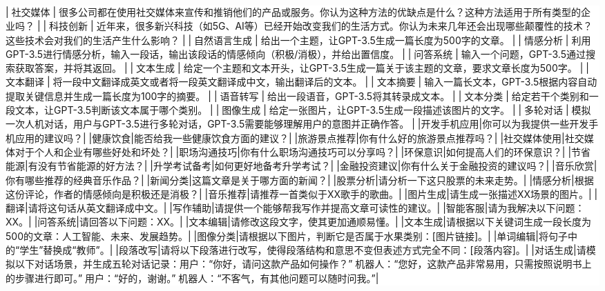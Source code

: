 | 社交媒体                                     | 很多公司都在使用社交媒体来宣传和推销他们的产品或服务。你认为这种方法的优缺点是什么？这种方法适用于所有类型的企业吗？                                                                                                                                                                                                                                                                                                                                                                                                                                                                                 |
| 科技创新                                     | 近年来，很多新兴科技（如5G、AI等）已经开始改变我们的生活方式。你认为未来几年还会出现哪些颠覆性的技术？这些技术会对我们的生活产生什么影响？                                                                                                                                                                                                                                                                                                                                                                                                                                               |
| 自然语言生成         | 给出一个主题，让GPT-3.5生成一篇长度为500字的文章。                                                                                                                                         |
| 情感分析             | 利用GPT-3.5进行情感分析，输入一段话，输出该段话的情感倾向（积极/消极），并给出置信度。                                                                                                    |
| 问答系统             | 输入一个问题，GPT-3.5通过搜索获取答案，并将其返回。                                                                                                                                              |
| 文本生成             | 给定一个主题和文本开头，让GPT-3.5生成一篇关于该主题的文章，要求文章长度为500字。                                                                                                              |
| 文本翻译             | 将一段中文翻译成英文或者将一段英文翻译成中文，输出翻译后的文本。                                                                                                                             |
| 文本摘要             | 输入一篇长文本，GPT-3.5根据内容自动提取关键信息并生成一篇长度为100字的摘要。                                                                                                                      |
| 语音转写             | 给出一段语音，GPT-3.5将其转录成文本。                                                                                                                                                           |
| 文本分类             | 给定若干个类别和一段文本，让GPT-3.5判断该文本属于哪个类别。                                                                                                                                       |
| 图像生成             | 给定一张图片，让GPT-3.5生成一段描述该图片的文字。                                                                                                                                                 |
| 多轮对话             | 模拟一次人机对话，用户与GPT-3.5进行多轮对话，GPT-3.5需要能够理解用户的意图并正确作答。                                                                                                          |
|开发手机应用|你可以为我提供一些开发手机应用的建议吗？|
|健康饮食|能否给我一些健康饮食方面的建议？|
|旅游景点推荐|你有什么好的旅游景点推荐吗？|
|社交媒体使用|社交媒体对于个人和企业有哪些好处和坏处？|
|职场沟通技巧|你有什么职场沟通技巧可以分享吗？|
|环保意识|如何提高人们的环保意识？|
|节省能源|有没有节省能源的好方法？|
|升学考试备考|如何更好地备考升学考试？|
|金融投资建议|你有什么关于金融投资的建议吗？|
|音乐欣赏|你有哪些推荐的经典音乐作品？|
|新闻分类|这篇文章是关于哪方面的新闻？|
|股票分析|请分析一下这只股票的未来走势。|
|情感分析|根据这份评论，作者的情感倾向是积极还是消极？|
|音乐推荐|请推荐一首类似于XX歌手的歌曲。|
|图片生成|请生成一张描述XX场景的图片。|
|翻译|请将这句话从英文翻译成中文。|
|写作辅助|请提供一个能够帮我写作并提高文章可读性的建议。|
|智能客服|请为我解决以下问题：XX。|
|问答系统|请回答以下问题：XX。|
|文本编辑|请修改这段文字，使其更加通顺易懂。|
|文本生成|请根据以下关键词生成一段长度为500的文章：人工智能、未来、发展趋势。|
|图像分类|请根据以下图片，判断它是否属于水果类别：[图片链接]。|
|单词编辑|将句子中的“学生”替换成“教师”。|
|段落改写|请将以下段落进行改写，使得段落结构和意思不变但表述方式完全不同：[段落内容]。|
|对话生成|请模拟以下对话场景，并生成五轮对话记录：用户：“你好，请问这款产品如何操作？” 机器人：“您好，这款产品非常易用，只需按照说明书上的步骤进行即可。” 用户：“好的，谢谢。” 机器人：“不客气，有其他问题可以随时问我。”|